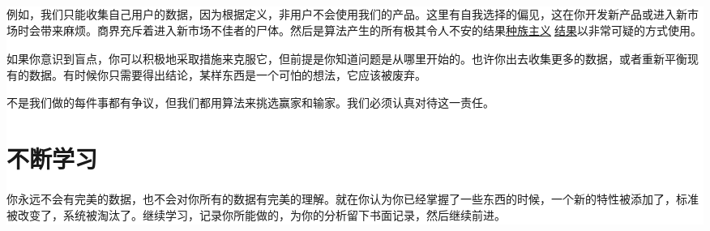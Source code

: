 例如，我们只能收集自己用户的数据，因为根据定义，非用户不会使用我们的产品。这里有自我选择的偏见，这在你开发新产品或进入新市场时会带来麻烦。商界充斥着进入新市场不佳者的尸体。然后是算法产生的所有极其令人不安的结果[种族主义](https://bigmedium.com/ideas/links/algorithms-arent-racist-your-skin-is-just-too-dark.html) [结果](/mitigating-algorithmic-bias-in-predictive-justice-ux-design-principles-for-ai-fairness-machine-learning-d2227ce28099)以非常可疑的方式使用。

如果你意识到盲点，你可以积极地采取措施来克服它，但前提是你知道问题是从哪里开始的。也许你出去收集更多的数据，或者重新平衡现有的数据。有时候你只需要得出结论，某样东西是一个可怕的想法，它应该被废弃。

不是我们做的每件事都有争议，但我们都用算法来挑选赢家和输家。我们必须认真对待这一责任。

# 不断学习

你永远不会有完美的数据，也不会对你所有的数据有完美的理解。就在你认为你已经掌握了一些东西的时候，一个新的特性被添加了，标准被改变了，系统被淘汰了。继续学习，记录你所能做的，为你的分析留下书面记录，然后继续前进。